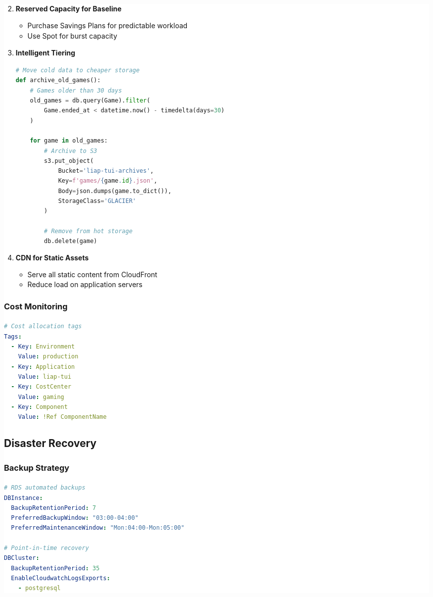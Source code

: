 2. **Reserved Capacity for Baseline**
   - Purchase Savings Plans for predictable workload
   - Use Spot for burst capacity

3. **Intelligent Tiering**
   ```python
   # Move cold data to cheaper storage
   def archive_old_games():
       # Games older than 30 days
       old_games = db.query(Game).filter(
           Game.ended_at < datetime.now() - timedelta(days=30)
       )
       
       for game in old_games:
           # Archive to S3
           s3.put_object(
               Bucket='liap-tui-archives',
               Key=f'games/{game.id}.json',
               Body=json.dumps(game.to_dict()),
               StorageClass='GLACIER'
           )
           
           # Remove from hot storage
           db.delete(game)
   ```

4. **CDN for Static Assets**
   - Serve all static content from CloudFront
   - Reduce load on application servers

### Cost Monitoring

```yaml
# Cost allocation tags
Tags:
  - Key: Environment
    Value: production
  - Key: Application
    Value: liap-tui
  - Key: CostCenter
    Value: gaming
  - Key: Component
    Value: !Ref ComponentName
```

## Disaster Recovery

### Backup Strategy

```yaml
# RDS automated backups
DBInstance:
  BackupRetentionPeriod: 7
  PreferredBackupWindow: "03:00-04:00"
  PreferredMaintenanceWindow: "Mon:04:00-Mon:05:00"
  
# Point-in-time recovery
DBCluster:
  BackupRetentionPeriod: 35
  EnableCloudwatchLogsExports:
    - postgresql
```
